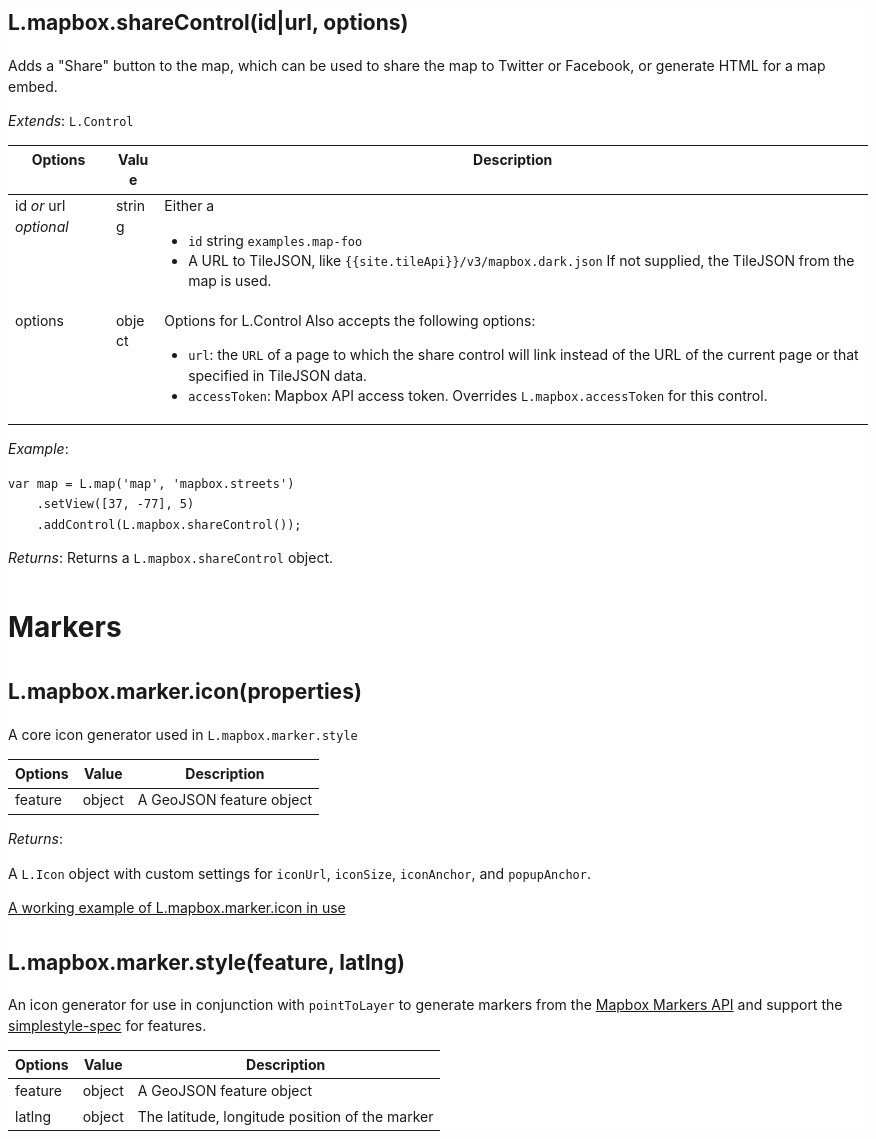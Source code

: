 ## L.mapbox.shareControl(id|url, options)

Adds a "Share" button to the map, which can be used to share the map to Twitter or Facebook, or generate HTML for a map embed.

<span class='leaflet icon'>_Extends_: `L.Control`</span>

| Options | Value | Description |
| ---- | ---- | ---- |
| id _or_ url _optional_ | string | Either a <ul><li><code>id</code> string <code>examples.map-foo</code></li><li>A URL to TileJSON, like <code>{{site.tileApi}}/v3/mapbox.dark.json</code> If not supplied, the TileJSON from the map is used.</li></ul> |
| options | object | Options for L.Control</span> Also accepts the following options:<ul><li>`url`: the <code>URL</code> of a page to which the share control will link instead of the URL of the current page or that specified in TileJSON data.</li><li>`accessToken`: Mapbox API access token. Overrides `L.mapbox.accessToken` for this control.</li></ul> |

_Example_:

    var map = L.map('map', 'mapbox.streets')
        .setView([37, -77], 5)
        .addControl(L.mapbox.shareControl());

_Returns_:
Returns a `L.mapbox.shareControl` object.

# Markers

## L.mapbox.marker.icon(properties)

A core icon generator used in `L.mapbox.marker.style`

| Options | Value | Description |
| ---- | ---- | ---- |
| feature | object | A GeoJSON feature object |

_Returns_:

A `L.Icon` object with custom settings for `iconUrl`, `iconSize`, `iconAnchor`,
and `popupAnchor`.

[A working example of L.mapbox.marker.icon in use](https://www.mapbox.com/mapbox.js/example/v1.0.0/l-mapbox-marker/)

## L.mapbox.marker.style(feature, latlng)

An icon generator for use in conjunction with `pointToLayer` to generate
markers from the [Mapbox Markers API](http://mapbox.com/developers/api/#markers)
and support the [simplestyle-spec](https://github.com/mapbox/simplestyle-spec) for
features.

| Options | Value | Description |
| ---- | ---- | ---- |
| feature | object | A GeoJSON feature object |
| latlng | object | The latitude, longitude position of the marker |
